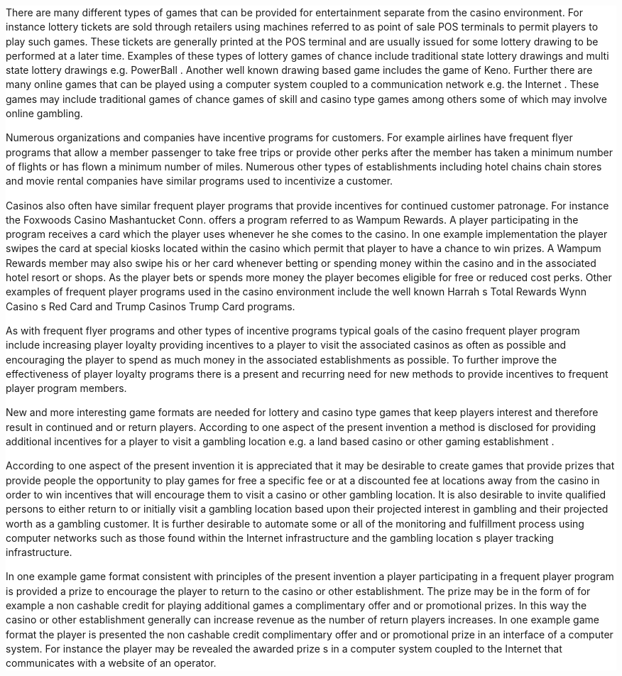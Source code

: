 There are many different types of games that can be provided for entertainment separate from the casino environment. For instance lottery tickets are sold through retailers using machines referred to as point of sale POS terminals to permit players to play such games. These tickets are generally printed at the POS terminal and are usually issued for some lottery drawing to be performed at a later time. Examples of these types of lottery games of chance include traditional state lottery drawings and multi state lottery drawings e.g. PowerBall . Another well known drawing based game includes the game of Keno. Further there are many online games that can be played using a computer system coupled to a communication network e.g. the Internet . These games may include traditional games of chance games of skill and casino type games among others some of which may involve online gambling.

Numerous organizations and companies have incentive programs for customers. For example airlines have frequent flyer programs that allow a member passenger to take free trips or provide other perks after the member has taken a minimum number of flights or has flown a minimum number of miles. Numerous other types of establishments including hotel chains chain stores and movie rental companies have similar programs used to incentivize a customer.

Casinos also often have similar frequent player programs that provide incentives for continued customer patronage. For instance the Foxwoods Casino Mashantucket Conn. offers a program referred to as Wampum Rewards. A player participating in the program receives a card which the player uses whenever he she comes to the casino. In one example implementation the player swipes the card at special kiosks located within the casino which permit that player to have a chance to win prizes. A Wampum Rewards member may also swipe his or her card whenever betting or spending money within the casino and in the associated hotel resort or shops. As the player bets or spends more money the player becomes eligible for free or reduced cost perks. Other examples of frequent player programs used in the casino environment include the well known Harrah s Total Rewards Wynn Casino s Red Card and Trump Casinos Trump Card programs.

As with frequent flyer programs and other types of incentive programs typical goals of the casino frequent player program include increasing player loyalty providing incentives to a player to visit the associated casinos as often as possible and encouraging the player to spend as much money in the associated establishments as possible. To further improve the effectiveness of player loyalty programs there is a present and recurring need for new methods to provide incentives to frequent player program members.

New and more interesting game formats are needed for lottery and casino type games that keep players interest and therefore result in continued and or return players. According to one aspect of the present invention a method is disclosed for providing additional incentives for a player to visit a gambling location e.g. a land based casino or other gaming establishment .

According to one aspect of the present invention it is appreciated that it may be desirable to create games that provide prizes that provide people the opportunity to play games for free a specific fee or at a discounted fee at locations away from the casino in order to win incentives that will encourage them to visit a casino or other gambling location. It is also desirable to invite qualified persons to either return to or initially visit a gambling location based upon their projected interest in gambling and their projected worth as a gambling customer. It is further desirable to automate some or all of the monitoring and fulfillment process using computer networks such as those found within the Internet infrastructure and the gambling location s player tracking infrastructure.

In one example game format consistent with principles of the present invention a player participating in a frequent player program is provided a prize to encourage the player to return to the casino or other establishment. The prize may be in the form of for example a non cashable credit for playing additional games a complimentary offer and or promotional prizes. In this way the casino or other establishment generally can increase revenue as the number of return players increases. In one example game format the player is presented the non cashable credit complimentary offer and or promotional prize in an interface of a computer system. For instance the player may be revealed the awarded prize s in a computer system coupled to the Internet that communicates with a website of an operator.
